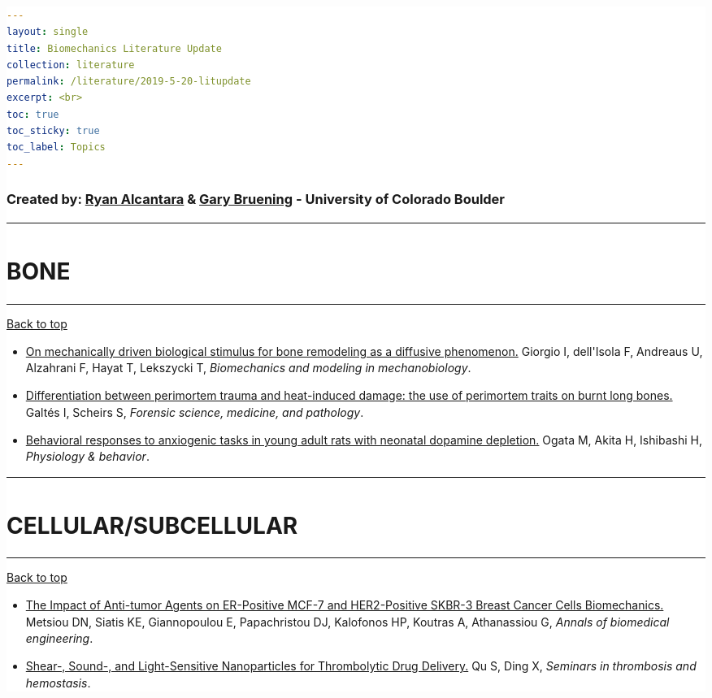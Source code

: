 ```yaml
---
layout: single
title: Biomechanics Literature Update
collection: literature
permalink: /literature/2019-5-20-litupdate
excerpt: <br>
toc: true
toc_sticky: true
toc_label: Topics
---
```

### Created by: [Ryan Alcantara](https://twitter.com/Ryan_Alcantara_) & [Gary Bruening](https://twitter.com/garebearbru) - University of Colorado Boulder

----
# BONE
----

[Back to top](#created-by-ryan-alcantara--gary-bruening---university-of-colorado-boulder)
* [On mechanically driven biological stimulus for bone remodeling as a diffusive phenomenon.](https://www.ncbi.nlm.nih.gov/pubmed/31102081)
Giorgio I, dell'Isola F, Andreaus U, Alzahrani F, Hayat T, Lekszycki T,
*Biomechanics and modeling in mechanobiology*.  

* [Differentiation between perimortem trauma and heat-induced damage: the use of perimortem traits on burnt long bones.](https://www.ncbi.nlm.nih.gov/pubmed/31098890)
Galtés I, Scheirs S,
*Forensic science, medicine, and pathology*.  

* [Behavioral responses to anxiogenic tasks in young adult rats with neonatal dopamine depletion.](https://www.ncbi.nlm.nih.gov/pubmed/30738032)
Ogata M, Akita H, Ishibashi H,
*Physiology & behavior*.  

----
# CELLULAR/SUBCELLULAR
----

[Back to top](#created-by-ryan-alcantara--gary-bruening---university-of-colorado-boulder)
* [The Impact of Anti-tumor Agents on ER-Positive MCF-7 and HER2-Positive SKBR-3 Breast Cancer Cells Biomechanics.](https://www.ncbi.nlm.nih.gov/pubmed/31098800)
Metsiou DN, Siatis KE, Giannopoulou E, Papachristou DJ, Kalofonos HP, Koutras A, Athanassiou G,
*Annals of biomedical engineering*.  

* [Shear-, Sound-, and Light-Sensitive Nanoparticles for Thrombolytic Drug Delivery.](https://www.ncbi.nlm.nih.gov/pubmed/31096310)
Qu S, Ding X,
*Seminars in thrombosis and hemostasis*.  
